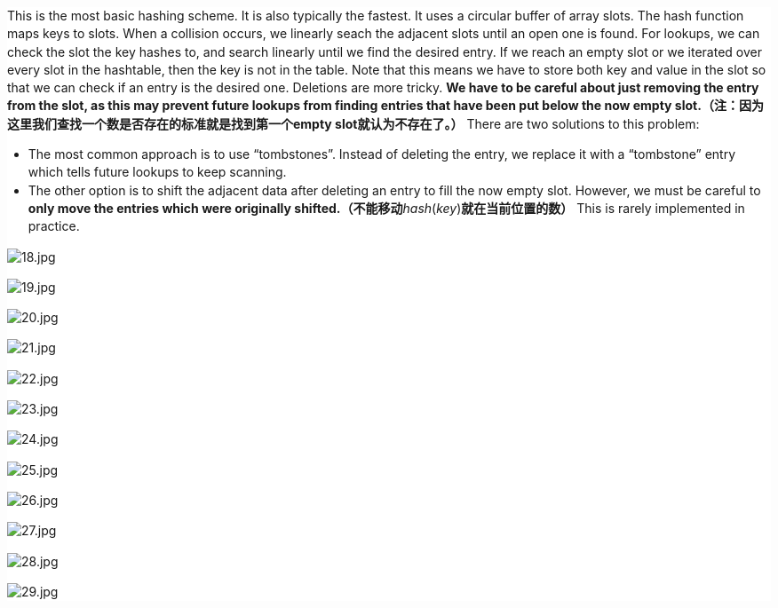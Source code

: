 This is the most basic hashing scheme. It is also typically the fastest. It uses a circular buffer of array slots. The hash function maps keys to slots. When a collision occurs, we linearly seach the adjacent slots until an open one is found. For lookups, we can check the slot the key hashes to, and search linearly until we find the desired entry. If we reach an empty slot or we iterated over every slot in the hashtable, then the key is not in the table. Note that this means we have to store both key and value in the slot so that we can check if an entry is the desired one. Deletions are more tricky. **We have to be careful about just removing the entry from the slot, as this may prevent future lookups from finding entries that have been put below the now empty slot.（注：因为这里我们查找一个数是否存在的标准就是找到第一个empty slot就认为不存在了。）** There are two solutions to this problem:

* The most common approach is to use “tombstones”. Instead of deleting the entry, we replace it with a “tombstone” entry which tells future lookups to keep scanning.
* The other option is to shift the adjacent data after deleting an entry to fill the now empty slot. However, we must be careful to **only move the entries which were originally shifted.（不能移动**​$hash(key)$​**就在当前位置的数）** This is rarely implemented in practice.

![18.jpg](https://cdn.nlark.com/yuque/0/2023/jpeg/22382307/1678194238474-f6b8d5a0-91ca-4ab7-af98-9512915ebe8f.jpeg#averageHue=%23ececec\&clientId=u10bf73b9-9427-4\&from=ui\&id=u9c261fbf\&originHeight=1688\&originWidth=3000\&originalType=binary\&ratio=2\&rotation=0\&showTitle=false\&size=322550\&status=done\&style=none\&taskId=uc9b06bb0-17d7-43f2-82be-38570f04c21\&title=)

![19.jpg](https://cdn.nlark.com/yuque/0/2023/jpeg/22382307/1678194240287-5235c42e-9e34-412c-9f51-605d3d8ed690.jpeg#averageHue=%23edecec\&clientId=u10bf73b9-9427-4\&from=ui\&id=u48d9ed8a\&originHeight=1688\&originWidth=3000\&originalType=binary\&ratio=2\&rotation=0\&showTitle=false\&size=252576\&status=done\&style=none\&taskId=u449f4766-24c5-4d05-aada-ecff7162831\&title=)

![20.jpg](https://cdn.nlark.com/yuque/0/2023/jpeg/22382307/1678194241502-7fc4143d-4afc-4fe3-9d12-aff15fd3c99f.jpeg#averageHue=%23eeeded\&clientId=u10bf73b9-9427-4\&from=ui\&id=u02f062b1\&originHeight=1688\&originWidth=3000\&originalType=binary\&ratio=2\&rotation=0\&showTitle=false\&size=225541\&status=done\&style=none\&taskId=u4aca548e-519c-445a-867e-7ff9ef0de38\&title=)

![21.jpg](https://cdn.nlark.com/yuque/0/2023/jpeg/22382307/1678194243037-d261cbc1-0aef-4e68-8392-e271cc042b70.jpeg#averageHue=%23eeeded\&clientId=u10bf73b9-9427-4\&from=ui\&id=u93cbe524\&originHeight=1688\&originWidth=3000\&originalType=binary\&ratio=2\&rotation=0\&showTitle=false\&size=230893\&status=done\&style=none\&taskId=uc3e6abc9-ade9-4005-8824-a639ff7480b\&title=)

![22.jpg](https://cdn.nlark.com/yuque/0/2023/jpeg/22382307/1678194244765-98e22d0d-5750-48d0-94cf-e3e540ed1717.jpeg#averageHue=%23ededed\&clientId=u10bf73b9-9427-4\&from=ui\&id=u5096527e\&originHeight=1688\&originWidth=3000\&originalType=binary\&ratio=2\&rotation=0\&showTitle=false\&size=235437\&status=done\&style=none\&taskId=u4417777e-b344-4d64-ae26-b20b0eccbd4\&title=)

![23.jpg](https://cdn.nlark.com/yuque/0/2023/jpeg/22382307/1678194247321-4106902c-b9ea-42ec-a7f0-e4b330336ce1.jpeg#averageHue=%23edecec\&clientId=u10bf73b9-9427-4\&from=ui\&id=ub00d4594\&originHeight=1688\&originWidth=3000\&originalType=binary\&ratio=2\&rotation=0\&showTitle=false\&size=247435\&status=done\&style=none\&taskId=u9372dc7d-e1b9-4535-aa9e-cffce4030c1\&title=)

![24.jpg](https://cdn.nlark.com/yuque/0/2023/jpeg/22382307/1678194248321-850e6dd8-6d2d-4108-b5b2-41c22225ad19.jpeg#averageHue=%23ededed\&clientId=u10bf73b9-9427-4\&from=ui\&id=u2bcafba8\&originHeight=1688\&originWidth=3000\&originalType=binary\&ratio=2\&rotation=0\&showTitle=false\&size=244396\&status=done\&style=none\&taskId=uc9ecd3dc-8a47-4e72-b2ed-fb559a0cdfa\&title=)

![25.jpg](https://cdn.nlark.com/yuque/0/2023/jpeg/22382307/1678194248625-053b987e-7108-4f49-b352-842997a3a979.jpeg#averageHue=%23ececec\&clientId=u10bf73b9-9427-4\&from=ui\&id=u74b9006e\&originHeight=1688\&originWidth=3000\&originalType=binary\&ratio=2\&rotation=0\&showTitle=false\&size=255811\&status=done\&style=none\&taskId=u723b97db-54b0-4b09-9aa1-c16f78473a4\&title=)

![26.jpg](https://cdn.nlark.com/yuque/0/2023/jpeg/22382307/1678194250338-f0f12059-392d-4328-bc43-d3a905239e57.jpeg#averageHue=%23ecebeb\&clientId=u10bf73b9-9427-4\&from=ui\&id=u1a9d369b\&originHeight=1688\&originWidth=3000\&originalType=binary\&ratio=2\&rotation=0\&showTitle=false\&size=254822\&status=done\&style=none\&taskId=uee9b2a83-5eb4-4252-8b06-6a95a631e73\&title=)

![27.jpg](https://cdn.nlark.com/yuque/0/2023/jpeg/22382307/1678194254195-ea894be9-b86f-44e6-8d13-adf89e5a02b1.jpeg#averageHue=%23e9e9e9\&clientId=u10bf73b9-9427-4\&from=ui\&id=ueccf0a9b\&originHeight=1688\&originWidth=3000\&originalType=binary\&ratio=2\&rotation=0\&showTitle=false\&size=335234\&status=done\&style=none\&taskId=u2ec9f88e-d7d3-440b-bf99-2a65a198e52\&title=)

![28.jpg](https://cdn.nlark.com/yuque/0/2023/jpeg/22382307/1678194256361-4607b743-16d4-4f4e-97e7-5cc7a0f7fbe3.jpeg#averageHue=%23e9e9e9\&clientId=u10bf73b9-9427-4\&from=ui\&id=u1a93f31d\&originHeight=1688\&originWidth=3000\&originalType=binary\&ratio=2\&rotation=0\&showTitle=false\&size=359509\&status=done\&style=none\&taskId=udeb6d551-1a36-4ede-a34a-24f6c61bb04\&title=)

![29.jpg](https://cdn.nlark.com/yuque/0/2023/jpeg/22382307/1678194258020-0ff23e10-4bad-48f1-b64b-d09f5786a656.jpeg#averageHue=%23e9e9e9\&clientId=u10bf73b9-9427-4\&from=ui\&id=u3681124d\&originHeight=1688\&originWidth=3000\&originalType=binary\&ratio=2\&rotation=0\&showTitle=false\&size=357751\&status=done\&style=none\&taskId=u9c10874e-077b-4f0c-9780-2744359f066\&title=)
